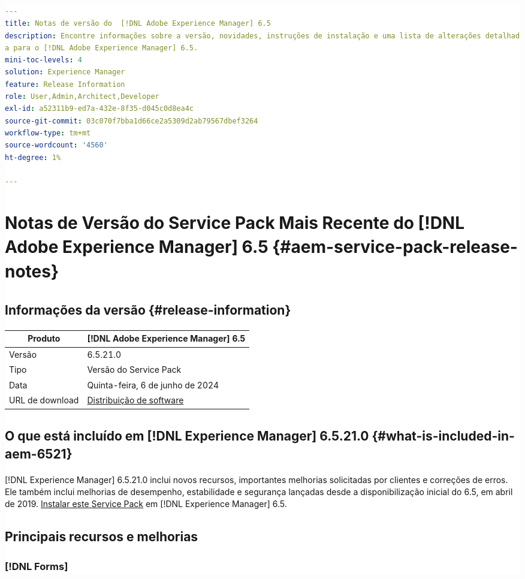 ```yaml
---
title: Notas de versão do  [!DNL Adobe Experience Manager] 6.5
description: Encontre informações sobre a versão, novidades, instruções de instalação e uma lista de alterações detalhada para o [!DNL Adobe Experience Manager] 6.5.
mini-toc-levels: 4
solution: Experience Manager
feature: Release Information
role: User,Admin,Architect,Developer
exl-id: a52311b9-ed7a-432e-8f35-d045c0d8ea4c
source-git-commit: 03c070f7bba1d66ce2a5309d2ab79567dbef3264
workflow-type: tm+mt
source-wordcount: '4560'
ht-degree: 1%

---
```


# Notas de Versão do Service Pack Mais Recente do [!DNL Adobe Experience Manager] 6.5 {#aem-service-pack-release-notes}





## Informações da versão {#release-information}

| Produto | [!DNL Adobe Experience Manager] 6.5 |
| -------- | ---------------------------- |
| Versão | 6.5.21.0  |
| Tipo | Versão do Service Pack |
| Data | Quinta-feira, 6 de junho de 2024  |
| URL de download | [Distribuição de software](https://experience.adobe.com/#/downloads/content/software-distribution/en/aem.html?package=/content/software-distribution/en/details.html/content/dam/aem/public/adobe/packages/cq650/servicepack/aem-service-pkg-6.5.21.0.zip)  |

## O que está incluído em [!DNL Experience Manager] 6.5.21.0 {#what-is-included-in-aem-6521}

[!DNL Experience Manager] 6.5.21.0 inclui novos recursos, importantes melhorias solicitadas por clientes e correções de erros. Ele também inclui melhorias de desempenho, estabilidade e segurança lançadas desde a disponibilização inicial do 6.5, em abril de 2019. [Instalar este Service Pack](#install) em [!DNL Experience Manager] 6.5.



## Principais recursos e melhorias



### [!DNL Forms]
